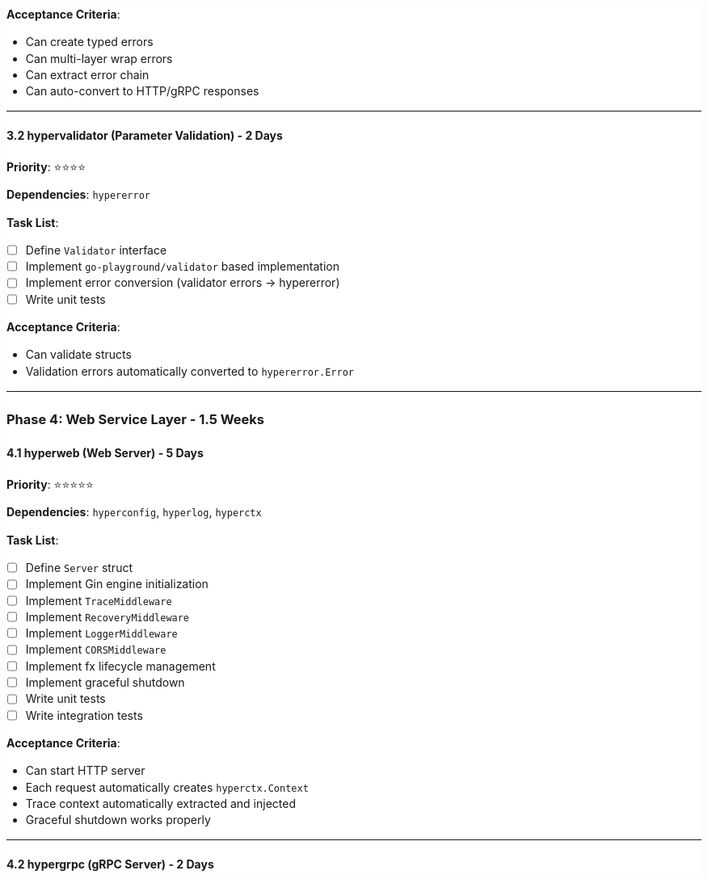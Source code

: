 **Acceptance Criteria**:
- Can create typed errors
- Can multi-layer wrap errors
- Can extract error chain
- Can auto-convert to HTTP/gRPC responses

---

#### 3.2 hypervalidator (Parameter Validation) - 2 Days

**Priority**: ⭐⭐⭐⭐

**Dependencies**: `hypererror`

**Task List**:
- [ ] Define `Validator` interface
- [ ] Implement `go-playground/validator` based implementation
- [ ] Implement error conversion (validator errors -> hypererror)
- [ ] Write unit tests

**Acceptance Criteria**:
- Can validate structs
- Validation errors automatically converted to `hypererror.Error`

---

### Phase 4: Web Service Layer - 1.5 Weeks

#### 4.1 hyperweb (Web Server) - 5 Days

**Priority**: ⭐⭐⭐⭐⭐

**Dependencies**: `hyperconfig`, `hyperlog`, `hyperctx`

**Task List**:
- [ ] Define `Server` struct
- [ ] Implement Gin engine initialization
- [ ] Implement `TraceMiddleware`
- [ ] Implement `RecoveryMiddleware`
- [ ] Implement `LoggerMiddleware`
- [ ] Implement `CORSMiddleware`
- [ ] Implement fx lifecycle management
- [ ] Implement graceful shutdown
- [ ] Write unit tests
- [ ] Write integration tests

**Acceptance Criteria**:
- Can start HTTP server
- Each request automatically creates `hyperctx.Context`
- Trace context automatically extracted and injected
- Graceful shutdown works properly

---

#### 4.2 hypergrpc (gRPC Server) - 2 Days
